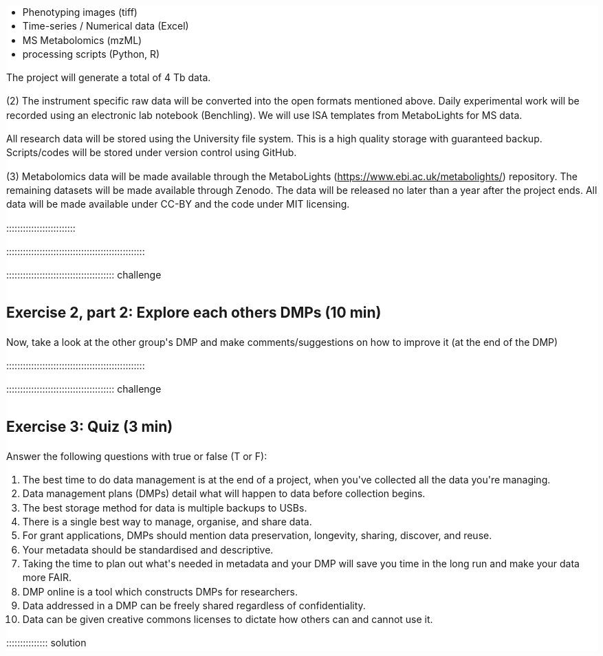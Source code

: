 - Phenotyping images (tiff)
- Time-series / Numerical data (Excel)
- MS Metabolomics (mzML)
- processing scripts (Python, R)

The project will generate a total of 4 Tb data.

(2) The instrument specific raw data will be converted into the open formats mentioned above.
Daily experimental work will be recorded using an electronic lab notebook (Benchling).
We will use ISA templates from MetaboLights for MS data.

All research data will be stored using the University file system.
This is a high quality storage with guaranteed backup.
Scripts/codes will be stored under version control using GitHub.

(3) Metabolomics data will be made available through the MetaboLights (<https://www.ebi.ac.uk/metabolights/>)
repository. The remaining datasets will be made available through Zenodo.
The data will be released no later than a year after the project ends.
All data will be made available under CC-BY and the code under MIT licensing.

:::::::::::::::::::::::::

::::::::::::::::::::::::::::::::::::::::::::::::::

:::::::::::::::::::::::::::::::::::::::  challenge

## Exercise 2, part 2: Explore each others DMPs (10 min)

Now, take a look at the other group's DMP and make comments/suggestions on how
to improve it (at the end of the DMP)

::::::::::::::::::::::::::::::::::::::::::::::::::

:::::::::::::::::::::::::::::::::::::::  challenge

## Exercise 3: Quiz (3 min)

Answer the following questions with true or false (T or F):

1. The best time to do data management is at the end of a project, when you've collected all the data you're managing.
2. Data management plans (DMPs) detail what will happen to data before collection begins.
3. The best storage method for data is multiple backups to USBs.
4. There is a single best way to manage, organise, and share data.
5. For grant applications, DMPs should mention data preservation, longevity, sharing, discover, and reuse.
6. Your metadata should be standardised and descriptive.
7. Taking the time to plan out what's needed in metadata and your DMP will save you time in the long run and make your data more FAIR.
8. DMP online is a tool which constructs DMPs for researchers.
9. Data addressed in a DMP can be freely shared regardless of confidentiality.
10. Data can be given creative commons licenses to dictate how others can and cannot use it.

:::::::::::::::  solution
